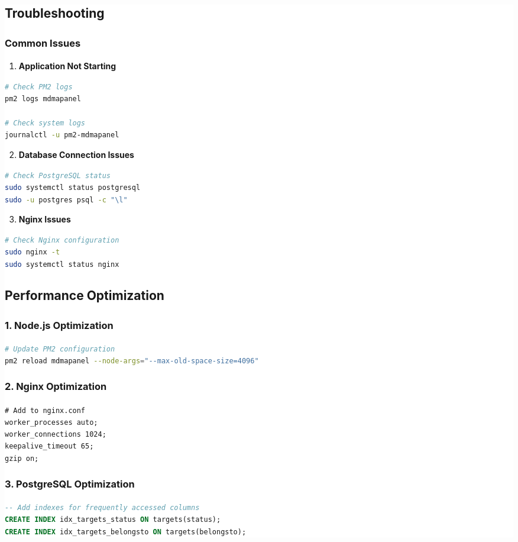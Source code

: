 ## Troubleshooting

### Common Issues

1. **Application Not Starting**
```bash
# Check PM2 logs
pm2 logs mdmapanel

# Check system logs
journalctl -u pm2-mdmapanel
```

2. **Database Connection Issues**
```bash
# Check PostgreSQL status
sudo systemctl status postgresql
sudo -u postgres psql -c "\l"
```

3. **Nginx Issues**
```bash
# Check Nginx configuration
sudo nginx -t
sudo systemctl status nginx
```

## Performance Optimization

### 1. Node.js Optimization
```bash
# Update PM2 configuration
pm2 reload mdmapanel --node-args="--max-old-space-size=4096"
```

### 2. Nginx Optimization
```nginx
# Add to nginx.conf
worker_processes auto;
worker_connections 1024;
keepalive_timeout 65;
gzip on;
```

### 3. PostgreSQL Optimization
```sql
-- Add indexes for frequently accessed columns
CREATE INDEX idx_targets_status ON targets(status);
CREATE INDEX idx_targets_belongsto ON targets(belongsto);
``` 